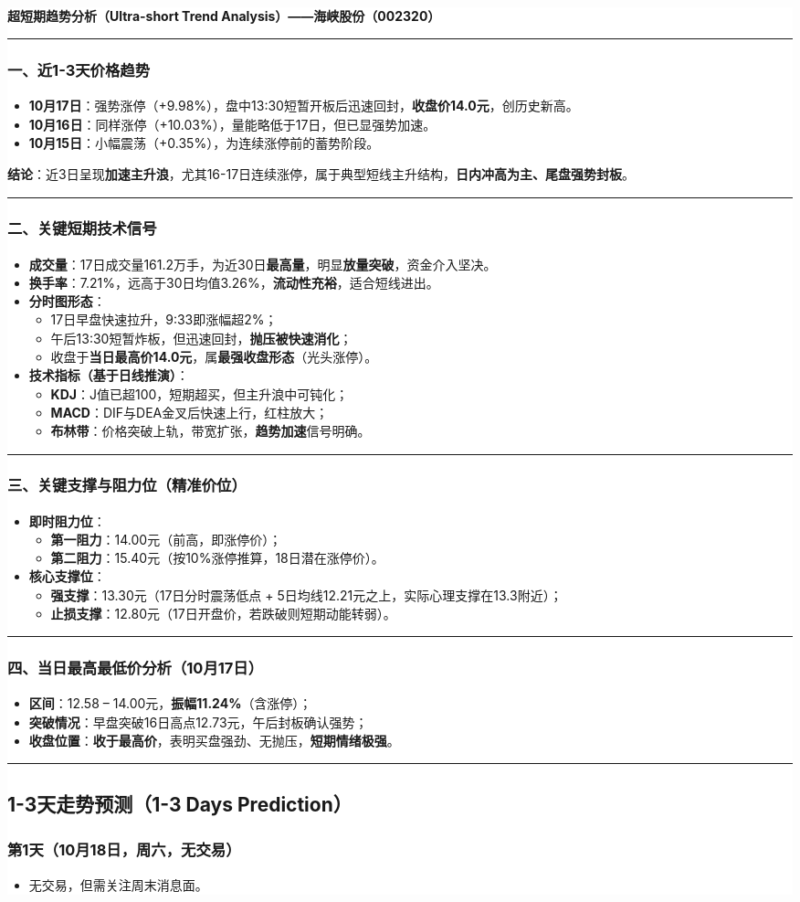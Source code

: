 **超短期趋势分析（Ultra-short Trend Analysis）——海峡股份（002320）**

---

### 一、近1-3天价格趋势

- **10月17日**：强势涨停（+9.98%），盘中13:30短暂开板后迅速回封，**收盘价14.0元**，创历史新高。
- **10月16日**：同样涨停（+10.03%），量能略低于17日，但已显强势加速。
- **10月15日**：小幅震荡（+0.35%），为连续涨停前的蓄势阶段。

**结论**：近3日呈现**加速主升浪**，尤其16-17日连续涨停，属于典型短线主升结构，**日内冲高为主、尾盘强势封板**。

---

### 二、关键短期技术信号

- **成交量**：17日成交量161.2万手，为近30日**最高量**，明显**放量突破**，资金介入坚决。
- **换手率**：7.21%，远高于30日均值3.26%，**流动性充裕**，适合短线进出。
- **分时图形态**：
  - 17日早盘快速拉升，9:33即涨幅超2%；
  - 午后13:30短暂炸板，但迅速回封，**抛压被快速消化**；
  - 收盘于**当日最高价14.0元**，属**最强收盘形态**（光头涨停）。
- **技术指标（基于日线推演）**：
  - **KDJ**：J值已超100，短期超买，但主升浪中可钝化；
  - **MACD**：DIF与DEA金叉后快速上行，红柱放大；
  - **布林带**：价格突破上轨，带宽扩张，**趋势加速**信号明确。

---

### 三、关键支撑与阻力位（精准价位）

- **即时阻力位**：
  - **第一阻力**：14.00元（前高，即涨停价）；
  - **第二阻力**：15.40元（按10%涨停推算，18日潜在涨停价）。
- **核心支撑位**：
  - **强支撑**：13.30元（17日分时震荡低点 + 5日均线12.21元之上，实际心理支撑在13.3附近）；
  - **止损支撑**：12.80元（17日开盘价，若跌破则短期动能转弱）。

---

### 四、当日最高最低价分析（10月17日）

- **区间**：12.58 – 14.00元，**振幅11.24%**（含涨停）；
- **突破情况**：早盘突破16日高点12.73元，午后封板确认强势；
- **收盘位置**：**收于最高价**，表明买盘强劲、无抛压，**短期情绪极强**。

---

## 1-3天走势预测（1-3 Days Prediction）

### **第1天（10月18日，周六，无交易）**
- 无交易，但需关注周末消息面。
